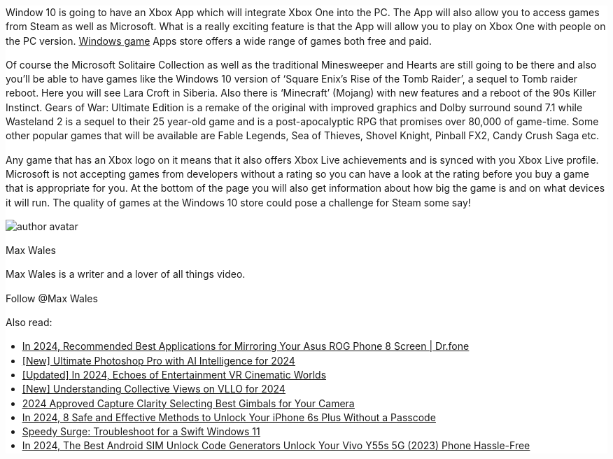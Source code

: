 Window 10 is going to have an Xbox App which will integrate Xbox One into the PC. The App will also allow you to access games from Steam as well as Microsoft. What is a really exciting feature is that the App will allow you to play on Xbox One with people on the PC version. [Windows game](https://tools.techidaily.com/wondershare/filmora/download/) Apps store offers a wide range of games both free and paid.

Of course the Microsoft Solitaire Collection as well as the traditional Minesweeper and Hearts are still going to be there and also you’ll be able to have games like the Windows 10 version of ‘Square Enix’s Rise of the Tomb Raider’, a sequel to Tomb raider reboot. Here you will see Lara Croft in Siberia. Also there is ‘Minecraft’ (Mojang) with new features and a reboot of the 90s Killer Instinct. Gears of War: Ultimate Edition is a remake of the original with improved graphics and Dolby surround sound 7.1 while Wasteland 2 is a sequel to their 25 year-old game and is a post-apocalyptic RPG that promises over 80,000 of game-time. Some other popular games that will be available are Fable Legends, Sea of Thieves, Shovel Knight, Pinball FX2, Candy Crush Saga etc.

Any game that has an Xbox logo on it means that it also offers Xbox Live achievements and is synced with you Xbox Live profile. Microsoft is not accepting games from developers without a rating so you can have a look at the rating before you buy a game that is appropriate for you. At the bottom of the page you will also get information about how big the game is and on what devices it will run. The quality of games at the Windows 10 store could pose a challenge for Steam some say!

![author avatar](https://images.wondershare.com/filmora/article-images/max-wales-author.jpg)

Max Wales

Max Wales is a writer and a lover of all things video.

Follow @Max Wales


<ins class="adsbygoogle"
     style="display:block"
     data-ad-format="autorelaxed"
     data-ad-client="ca-pub-7571918770474297"
     data-ad-slot="1223367746"></ins>



<ins class="adsbygoogle"
     style="display:block"
     data-ad-client="ca-pub-7571918770474297"
     data-ad-slot="8358498916"
     data-ad-format="auto"
     data-full-width-responsive="true"></ins>




<span class="atpl-alsoreadstyle">Also read:</span>
<div><ul>
<li><a href="https://screen-mirror.techidaily.com/in-2024-recommended-best-applications-for-mirroring-your-asus-rog-phone-8-screen-drfone-by-drfone-android/"><u>In 2024, Recommended Best Applications for Mirroring Your Asus ROG Phone 8 Screen | Dr.fone</u></a></li>
<li><a href="https://fox-helps.techidaily.com/new-ultimate-photoshop-pro-with-ai-intelligence-for-2024/"><u>[New] Ultimate Photoshop Pro with AI Intelligence for 2024</u></a></li>
<li><a href="https://fox-helps.techidaily.com/updated-in-2024-echoes-of-entertainment-vr-cinematic-worlds/"><u>[Updated] In 2024, Echoes of Entertainment  VR Cinematic Worlds</u></a></li>
<li><a href="https://fox-helps.techidaily.com/new-understanding-collective-views-on-vllo-for-2024/"><u>[New] Understanding Collective Views on VLLO for 2024</u></a></li>
<li><a href="https://fox-helps.techidaily.com/2024-approved-capture-clarity-selecting-best-gimbals-for-your-camera/"><u>2024 Approved  Capture Clarity  Selecting Best Gimbals for Your Camera</u></a></li>
<li><a href="https://ios-unlock.techidaily.com/in-2024-8-safe-and-effective-methods-to-unlock-your-iphone-6s-plus-without-a-passcode-by-drfone-ios/"><u>In 2024, 8 Safe and Effective Methods to Unlock Your iPhone 6s Plus Without a Passcode</u></a></li>
<li><a href="https://win11.techidaily.com/speedy-surge-troubleshoot-for-a-swift-windows-11/"><u>Speedy Surge: Troubleshoot for a Swift Windows 11</u></a></li>
<li><a href="https://sim-unlock.techidaily.com/in-2024-the-best-android-sim-unlock-code-generators-unlock-your-vivo-y55s-5g-2023-phone-hassle-free-by-drfone-android/"><u>In 2024, The Best Android SIM Unlock Code Generators Unlock Your Vivo Y55s 5G (2023) Phone Hassle-Free</u></a></li>